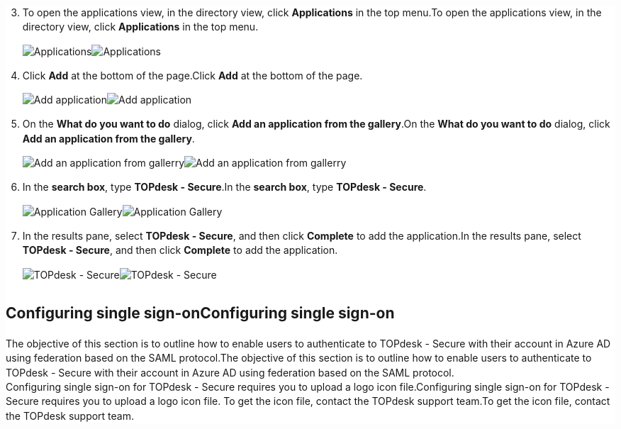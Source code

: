 3. <span data-ttu-id="afc78-121">To open the applications view, in the directory view, click **Applications** in the top menu.</span><span class="sxs-lookup"><span data-stu-id="afc78-121">To open the applications view, in the directory view, click **Applications** in the top menu.</span></span>
   
    <span data-ttu-id="afc78-122">![Applications](https://docstestmedia1.blob.core.windows.net/azure-media/articles/active-directory/media/active-directory-saas-topdesk-secure-tutorial/IC700994.png "Applications")</span><span class="sxs-lookup"><span data-stu-id="afc78-122">![Applications](https://docstestmedia1.blob.core.windows.net/azure-media/articles/active-directory/media/active-directory-saas-topdesk-secure-tutorial/IC700994.png "Applications")</span></span>

4. <span data-ttu-id="afc78-123">Click **Add** at the bottom of the page.</span><span class="sxs-lookup"><span data-stu-id="afc78-123">Click **Add** at the bottom of the page.</span></span>
   
    <span data-ttu-id="afc78-124">![Add application](https://docstestmedia1.blob.core.windows.net/azure-media/articles/active-directory/media/active-directory-saas-topdesk-secure-tutorial/IC749321.png "Add application")</span><span class="sxs-lookup"><span data-stu-id="afc78-124">![Add application](https://docstestmedia1.blob.core.windows.net/azure-media/articles/active-directory/media/active-directory-saas-topdesk-secure-tutorial/IC749321.png "Add application")</span></span>

5. <span data-ttu-id="afc78-125">On the **What do you want to do** dialog, click **Add an application from the gallery**.</span><span class="sxs-lookup"><span data-stu-id="afc78-125">On the **What do you want to do** dialog, click **Add an application from the gallery**.</span></span>
   
    <span data-ttu-id="afc78-126">![Add an application from gallerry](https://docstestmedia1.blob.core.windows.net/azure-media/articles/active-directory/media/active-directory-saas-topdesk-secure-tutorial/IC749322.png "Add an application from gallerry")</span><span class="sxs-lookup"><span data-stu-id="afc78-126">![Add an application from gallerry](https://docstestmedia1.blob.core.windows.net/azure-media/articles/active-directory/media/active-directory-saas-topdesk-secure-tutorial/IC749322.png "Add an application from gallerry")</span></span>

6. <span data-ttu-id="afc78-127">In the **search box**, type **TOPdesk - Secure**.</span><span class="sxs-lookup"><span data-stu-id="afc78-127">In the **search box**, type **TOPdesk - Secure**.</span></span>
   
    <span data-ttu-id="afc78-128">![Application Gallery](https://docstestmedia1.blob.core.windows.net/azure-media/articles/active-directory/media/active-directory-saas-topdesk-secure-tutorial/IC790597.png "Application Gallery")</span><span class="sxs-lookup"><span data-stu-id="afc78-128">![Application Gallery](https://docstestmedia1.blob.core.windows.net/azure-media/articles/active-directory/media/active-directory-saas-topdesk-secure-tutorial/IC790597.png "Application Gallery")</span></span>

7. <span data-ttu-id="afc78-129">In the results pane, select **TOPdesk - Secure**, and then click **Complete** to add the application.</span><span class="sxs-lookup"><span data-stu-id="afc78-129">In the results pane, select **TOPdesk - Secure**, and then click **Complete** to add the application.</span></span>
   
    <span data-ttu-id="afc78-130">![TOPdesk - Secure](https://docstestmedia1.blob.core.windows.net/azure-media/articles/active-directory/media/active-directory-saas-topdesk-secure-tutorial/IC791933.png "TOPdesk - Secure")</span><span class="sxs-lookup"><span data-stu-id="afc78-130">![TOPdesk - Secure](https://docstestmedia1.blob.core.windows.net/azure-media/articles/active-directory/media/active-directory-saas-topdesk-secure-tutorial/IC791933.png "TOPdesk - Secure")</span></span>

## <a name="configuring-single-sign-on"></a><span data-ttu-id="afc78-131">Configuring single sign-on</span><span class="sxs-lookup"><span data-stu-id="afc78-131">Configuring single sign-on</span></span>
<span data-ttu-id="afc78-132">The objective of this section is to outline how to enable users to authenticate to TOPdesk - Secure with their account in Azure AD using federation based on the SAML protocol.</span><span class="sxs-lookup"><span data-stu-id="afc78-132">The objective of this section is to outline how to enable users to authenticate to TOPdesk - Secure with their account in Azure AD using federation based on the SAML protocol.</span></span>  
<span data-ttu-id="afc78-133">Configuring single sign-on for TOPdesk - Secure requires you to upload a logo icon file.</span><span class="sxs-lookup"><span data-stu-id="afc78-133">Configuring single sign-on for TOPdesk - Secure requires you to upload a logo icon file.</span></span> <span data-ttu-id="afc78-134">To get the icon file, contact the TOPdesk support team.</span><span class="sxs-lookup"><span data-stu-id="afc78-134">To get the icon file, contact the TOPdesk support team.</span></span>
